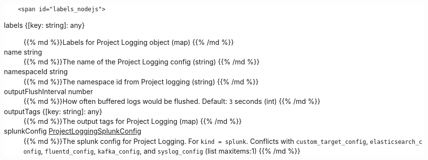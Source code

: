         <span id="labels_nodejs">
<a href="#labels_nodejs" style="color: inherit; text-decoration: inherit;">labels</a>
</span>
        <span class="property-indicator"></span>
        <span class="property-type">{[key: string]: any}</span>
    </dt>
    <dd>{{% md %}}Labels for Project Logging object (map)
{{% /md %}}</dd>
    <dt class="property-optional"
            title="Optional">
        <span id="name_nodejs">
<a href="#name_nodejs" style="color: inherit; text-decoration: inherit;">name</a>
</span>
        <span class="property-indicator"></span>
        <span class="property-type">string</span>
    </dt>
    <dd>{{% md %}}The name of the Project Logging config (string)
{{% /md %}}</dd>
    <dt class="property-optional"
            title="Optional">
        <span id="namespaceid_nodejs">
<a href="#namespaceid_nodejs" style="color: inherit; text-decoration: inherit;">namespace<wbr>Id</a>
</span>
        <span class="property-indicator"></span>
        <span class="property-type">string</span>
    </dt>
    <dd>{{% md %}}The namespace id from Project logging (string)
{{% /md %}}</dd>
    <dt class="property-optional"
            title="Optional">
        <span id="outputflushinterval_nodejs">
<a href="#outputflushinterval_nodejs" style="color: inherit; text-decoration: inherit;">output<wbr>Flush<wbr>Interval</a>
</span>
        <span class="property-indicator"></span>
        <span class="property-type">number</span>
    </dt>
    <dd>{{% md %}}How often buffered logs would be flushed. Default: `3` seconds (int)
{{% /md %}}</dd>
    <dt class="property-optional"
            title="Optional">
        <span id="outputtags_nodejs">
<a href="#outputtags_nodejs" style="color: inherit; text-decoration: inherit;">output<wbr>Tags</a>
</span>
        <span class="property-indicator"></span>
        <span class="property-type">{[key: string]: any}</span>
    </dt>
    <dd>{{% md %}}The output tags for Project Logging (map)
{{% /md %}}</dd>
    <dt class="property-optional"
            title="Optional">
        <span id="splunkconfig_nodejs">
<a href="#splunkconfig_nodejs" style="color: inherit; text-decoration: inherit;">splunk<wbr>Config</a>
</span>
        <span class="property-indicator"></span>
        <span class="property-type"><a href="#projectloggingsplunkconfig">Project<wbr>Logging<wbr>Splunk<wbr>Config</a></span>
    </dt>
    <dd>{{% md %}}The splunk config for Project Logging. For `kind = splunk`. Conflicts with `custom_target_config`, `elasticsearch_config`, `fluentd_config`, `kafka_config`, and `syslog_config` (list maxitems:1)
{{% /md %}}</dd>